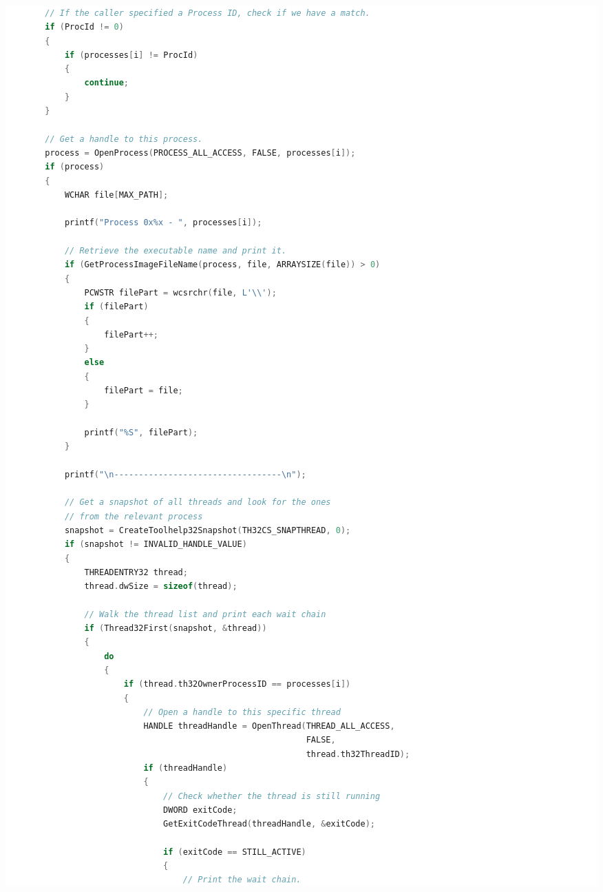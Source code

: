 ```C++
        // If the caller specified a Process ID, check if we have a match.
        if (ProcId != 0)
        {
            if (processes[i] != ProcId)
            {
                continue;
            }
        }

        // Get a handle to this process.
        process = OpenProcess(PROCESS_ALL_ACCESS, FALSE, processes[i]);
        if (process)
        {
            WCHAR file[MAX_PATH];

            printf("Process 0x%x - ", processes[i]);

            // Retrieve the executable name and print it.
            if (GetProcessImageFileName(process, file, ARRAYSIZE(file)) > 0)
            {
                PCWSTR filePart = wcsrchr(file, L'\\');
                if (filePart)
                {
                    filePart++;
                }
                else
                {
                    filePart = file;
                }

                printf("%S", filePart);
            }

            printf("\n----------------------------------\n");

            // Get a snapshot of all threads and look for the ones
            // from the relevant process
            snapshot = CreateToolhelp32Snapshot(TH32CS_SNAPTHREAD, 0);
            if (snapshot != INVALID_HANDLE_VALUE)
            {
                THREADENTRY32 thread;
                thread.dwSize = sizeof(thread);

                // Walk the thread list and print each wait chain
                if (Thread32First(snapshot, &thread))
                {
                    do
                    {
                        if (thread.th32OwnerProcessID == processes[i])
                        {
                            // Open a handle to this specific thread
                            HANDLE threadHandle = OpenThread(THREAD_ALL_ACCESS,
                                                             FALSE,
                                                             thread.th32ThreadID);
                            if (threadHandle)
                            {
                                // Check whether the thread is still running
                                DWORD exitCode;
                                GetExitCodeThread(threadHandle, &exitCode);

                                if (exitCode == STILL_ACTIVE)
                                {
                                    // Print the wait chain.
```